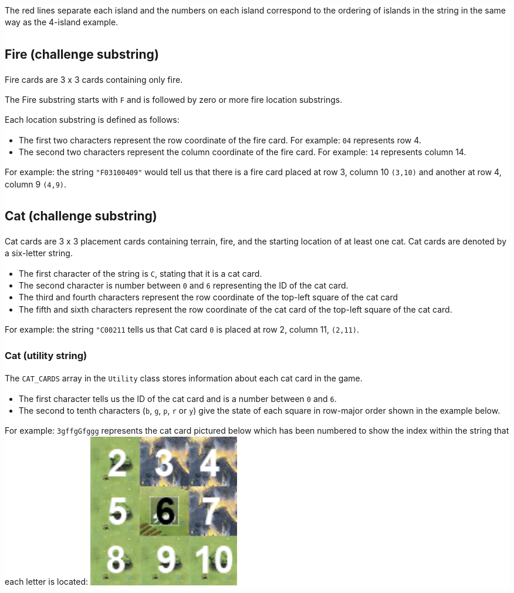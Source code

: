 The red lines separate each island and the numbers on each island correspond to the ordering of islands in the 
string in the same way as the 4-island example.

## Fire (challenge substring)

Fire cards are 3 x 3 cards containing only fire.

The Fire substring starts with `F` and is followed by zero or more fire location substrings. 

Each location substring is defined as follows:
- The first two characters represent the row coordinate of the fire card. For example: `04` represents row 4. 
- The second two characters represent the column coordinate of the fire card. For example: `14` represents column 14. 

For example: the string `"F03100409"` would tell us that there is a fire card placed at row 3, column 10 `(3,10)` and 
another at row 4, column 9 `(4,9)`.

## Cat (challenge substring)
Cat cards are 3 x 3 placement cards containing terrain, fire, and the starting
location of at least one cat. Cat cards are denoted by a six-letter string.
- The first character of the string is `C`, stating that it is a cat card.
- The second character is number between `0` and `6` representing the ID of the cat card.
- The third and fourth characters represent the row coordinate of the top-left square of the cat card
- The fifth and sixth characters represent the row coordinate of the cat card of the top-left
  square of the cat card.

For example: the string `"C00211` tells us that Cat card `0` is placed at row 2, column 11, `(2,11)`.

### Cat (utility string)
The `CAT_CARDS` array in the `Utility` class stores information about each cat card in the game. 
- The first character tells us the ID of the cat card and is a number between `0` and `6`.
- The second to tenth characters (`b`, `g`, `p`, `r` or `y`) give the state of each square in row-major order shown in the
  example below.

For example: `3gffgGfggg` represents the cat card pictured below which has been numbered to show the index
within the string that each letter is located:
<img src="assets/cat-card3-numbered.png" alt="Cat card 3 numbered" width="250"/>

